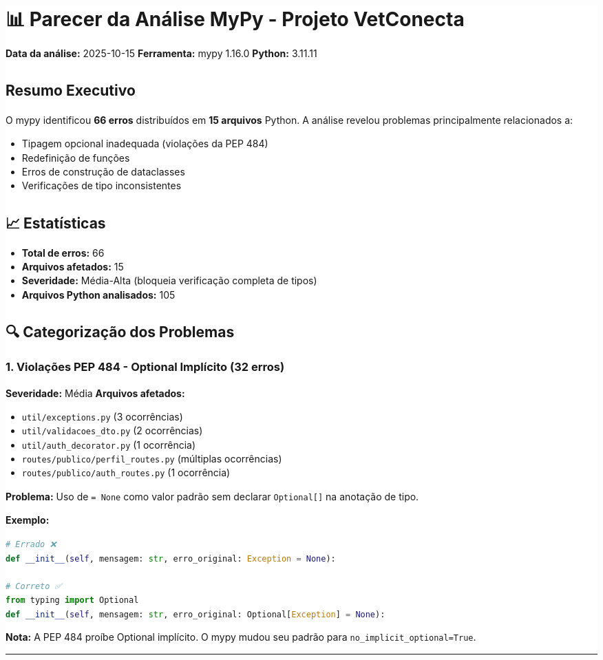 # 📊 Parecer da Análise MyPy - Projeto VetConecta

**Data da análise:** 2025-10-15
**Ferramenta:** mypy 1.16.0
**Python:** 3.11.11

## Resumo Executivo

O mypy identificou **66 erros** distribuídos em **15 arquivos** Python. A análise revelou problemas principalmente relacionados a:
- Tipagem opcional inadequada (violações da PEP 484)
- Redefinição de funções
- Erros de construção de dataclasses
- Verificações de tipo inconsistentes

## 📈 Estatísticas

- **Total de erros:** 66
- **Arquivos afetados:** 15
- **Severidade:** Média-Alta (bloqueia verificação completa de tipos)
- **Arquivos Python analisados:** 105

## 🔍 Categorização dos Problemas

### 1. **Violações PEP 484 - Optional Implícito** (32 erros)

**Severidade:** Média
**Arquivos afetados:**
- `util/exceptions.py` (3 ocorrências)
- `util/validacoes_dto.py` (2 ocorrências)
- `util/auth_decorator.py` (1 ocorrência)
- `routes/publico/perfil_routes.py` (múltiplas ocorrências)
- `routes/publico/auth_routes.py` (1 ocorrência)

**Problema:** Uso de `= None` como valor padrão sem declarar `Optional[]` na anotação de tipo.

**Exemplo:**
```python
# Errado ❌
def __init__(self, mensagem: str, erro_original: Exception = None):

# Correto ✅
from typing import Optional
def __init__(self, mensagem: str, erro_original: Optional[Exception] = None):
```

**Nota:** A PEP 484 proíbe Optional implícito. O mypy mudou seu padrão para `no_implicit_optional=True`.

---
